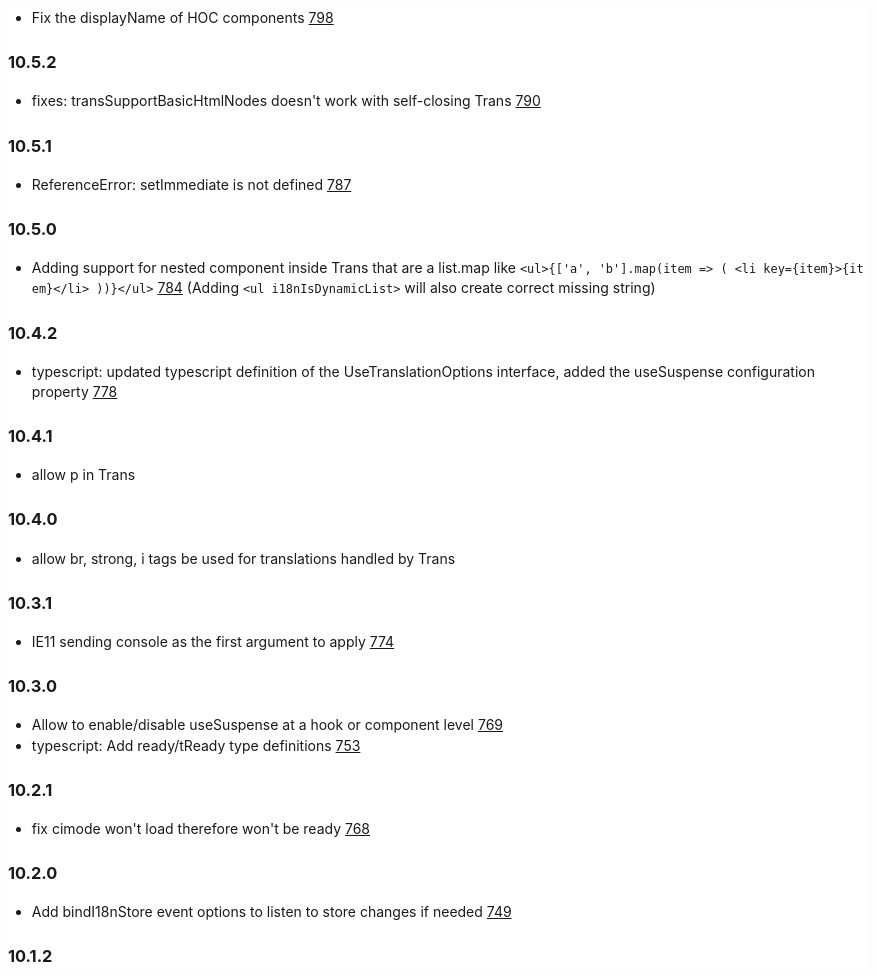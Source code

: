 - Fix the displayName of HOC components [798](https://github.com/i18next/react-i18next/pull/798)

### 10.5.2

- fixes: transSupportBasicHtmlNodes doesn't work with self-closing Trans [790](https://github.com/i18next/react-i18next/issues/790)

### 10.5.1

- ReferenceError: setImmediate is not defined [787](https://github.com/i18next/react-i18next/issues/787)

### 10.5.0

- Adding support for nested component inside Trans that are a list.map like `<ul>{['a', 'b'].map(item => ( <li key={item}>{item}</li> ))}</ul>` [784](https://github.com/i18next/react-i18next/pull/784) (Adding `<ul i18nIsDynamicList>` will also create correct missing string)

### 10.4.2

- typescript: updated typescript definition of the UseTranslationOptions interface, added the useSuspense configuration property [778](https://github.com/i18next/react-i18next/pull/778)

### 10.4.1

- allow p in Trans

### 10.4.0

- allow br, strong, i tags be used for translations handled by Trans

### 10.3.1

- IE11 sending console as the first argument to apply [774](https://github.com/i18next/react-i18next/pull/774)

### 10.3.0

- Allow to enable/disable useSuspense at a hook or component level [769](https://github.com/i18next/react-i18next/pull/769)
- typescript: Add ready/tReady type definitions [753](https://github.com/i18next/react-i18next/pull/753)

### 10.2.1

- fix cimode won't load therefore won't be ready [768](https://github.com/i18next/react-i18next/issues/768)

### 10.2.0

- Add bindI18nStore event options to listen to store changes if needed [749](https://github.com/i18next/react-i18next/pull/749)

### 10.1.2
